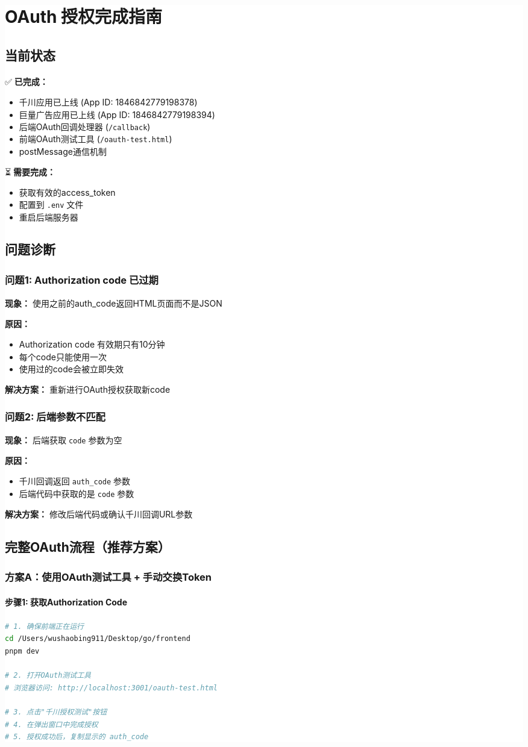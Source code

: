 # OAuth 授权完成指南

## 当前状态

✅ **已完成：**
- 千川应用已上线 (App ID: 1846842779198378)
- 巨量广告应用已上线 (App ID: 1846842779198394)
- 后端OAuth回调处理器 (`/callback`)
- 前端OAuth测试工具 (`/oauth-test.html`)
- postMessage通信机制

⏳ **需要完成：**
- 获取有效的access_token
- 配置到 `.env` 文件
- 重启后端服务器

## 问题诊断

### 问题1: Authorization code 已过期
**现象：** 使用之前的auth_code返回HTML页面而不是JSON

**原因：** 
- Authorization code 有效期只有10分钟
- 每个code只能使用一次
- 使用过的code会被立即失效

**解决方案：** 重新进行OAuth授权获取新code

### 问题2: 后端参数不匹配
**现象：** 后端获取 `code` 参数为空

**原因：** 
- 千川回调返回 `auth_code` 参数
- 后端代码中获取的是 `code` 参数

**解决方案：** 修改后端代码或确认千川回调URL参数

## 完整OAuth流程（推荐方案）

### 方案A：使用OAuth测试工具 + 手动交换Token

#### 步骤1: 获取Authorization Code
```bash
# 1. 确保前端正在运行
cd /Users/wushaobing911/Desktop/go/frontend
pnpm dev

# 2. 打开OAuth测试工具
# 浏览器访问: http://localhost:3001/oauth-test.html

# 3. 点击"千川授权测试"按钮
# 4. 在弹出窗口中完成授权
# 5. 授权成功后，复制显示的 auth_code
```
